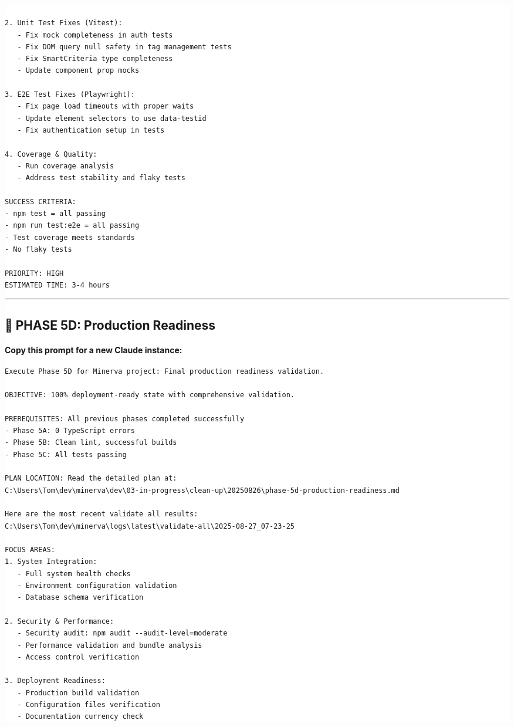 ```

2. Unit Test Fixes (Vitest):
   - Fix mock completeness in auth tests
   - Fix DOM query null safety in tag management tests
   - Fix SmartCriteria type completeness
   - Update component prop mocks

3. E2E Test Fixes (Playwright):
   - Fix page load timeouts with proper waits
   - Update element selectors to use data-testid
   - Fix authentication setup in tests

4. Coverage & Quality:
   - Run coverage analysis
   - Address test stability and flaky tests

SUCCESS CRITERIA:
- npm test = all passing
- npm run test:e2e = all passing
- Test coverage meets standards
- No flaky tests

PRIORITY: HIGH
ESTIMATED TIME: 3-4 hours
```

---

## 🚢 PHASE 5D: Production Readiness

**Copy this prompt for a new Claude instance:**

```
Execute Phase 5D for Minerva project: Final production readiness validation.

OBJECTIVE: 100% deployment-ready state with comprehensive validation.

PREREQUISITES: All previous phases completed successfully
- Phase 5A: 0 TypeScript errors
- Phase 5B: Clean lint, successful builds
- Phase 5C: All tests passing

PLAN LOCATION: Read the detailed plan at:
C:\Users\Tom\dev\minerva\dev\03-in-progress\clean-up\20250826\phase-5d-production-readiness.md

Here are the most recent validate all results:
C:\Users\Tom\dev\minerva\logs\latest\validate-all\2025-08-27_07-23-25

FOCUS AREAS:
1. System Integration:
   - Full system health checks
   - Environment configuration validation
   - Database schema verification

2. Security & Performance:
   - Security audit: npm audit --audit-level=moderate
   - Performance validation and bundle analysis
   - Access control verification

3. Deployment Readiness:
   - Production build validation
   - Configuration files verification
   - Documentation currency check

```